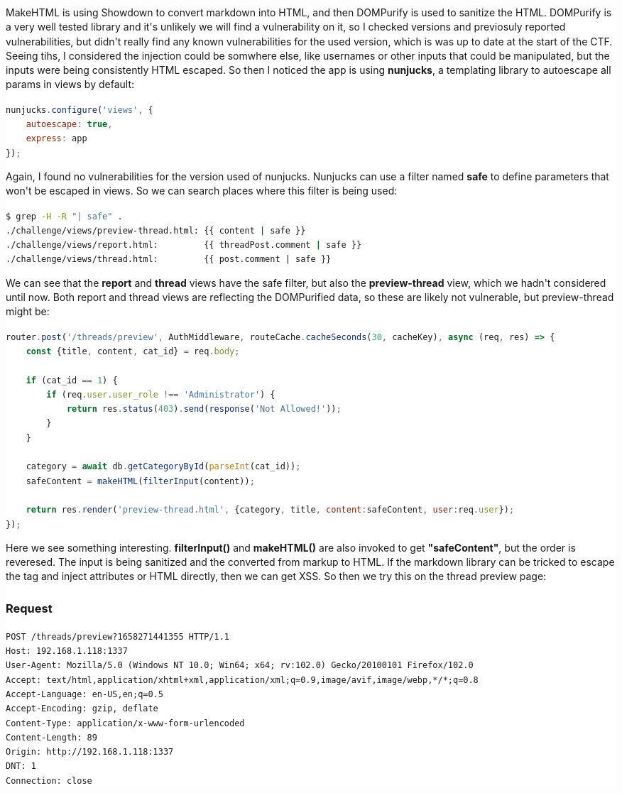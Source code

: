 MakeHTML is using Showdown to convert markdown into HTML, and then DOMPurify is used to sanitize the HTML. DOMPurify is a very well tested library and it's unlikely we will find a vulnerability on it, so I checked versions and previosuly reported vulnerabilities, but didn't really find any known vulnerabilities for the used version, which is was up to date at the start of the CTF.
Seeing tihs, I considered the injection could be somwhere else, like usernames or other inputs that could be manipulated, but the inputs were being consistently HTML escaped. So then I noticed the app is using **nunjucks**, a templating library to autoescape all params in views by default:

```javascript
nunjucks.configure('views', {
	autoescape: true,
	express: app
});
```

Again, I found no vulnerabilities for the version used of nunjucks. Nunjucks can use a filter named **safe** to define parameters that won't be escaped in views. So we can search places where this filter is being used:

```bash
$ grep -H -R "| safe" .
./challenge/views/preview-thread.html: {{ content | safe }}
./challenge/views/report.html:         {{ threadPost.comment | safe }}
./challenge/views/thread.html:         {{ post.comment | safe }}
```

We can see that the **report** and **thread** views have the safe filter, but also the **preview-thread** view, which we hadn't considered until now. Both report and thread views are reflecting the DOMPurified data, so these are likely not vulnerable, but preview-thread might be:

```javascript
router.post('/threads/preview', AuthMiddleware, routeCache.cacheSeconds(30, cacheKey), async (req, res) => {
	const {title, content, cat_id} = req.body;

	if (cat_id == 1) {
		if (req.user.user_role !== 'Administrator') {
			return res.status(403).send(response('Not Allowed!'));
		}
	}

	category = await db.getCategoryById(parseInt(cat_id));
	safeContent = makeHTML(filterInput(content));

	return res.render('preview-thread.html', {category, title, content:safeContent, user:req.user});
});
```

Here we see something interesting. **filterInput()** and **makeHTML()** are also invoked to get **"safeContent"**, but the order is reveresed. The input is being sanitized and the converted from markup to HTML. If the markdown library can be tricked to escape the tag and inject attributes or HTML directly, then we can get XSS. So then we try this on the thread preview page:

### Request
```http
POST /threads/preview?1658271441355 HTTP/1.1
Host: 192.168.1.118:1337
User-Agent: Mozilla/5.0 (Windows NT 10.0; Win64; x64; rv:102.0) Gecko/20100101 Firefox/102.0
Accept: text/html,application/xhtml+xml,application/xml;q=0.9,image/avif,image/webp,*/*;q=0.8
Accept-Language: en-US,en;q=0.5
Accept-Encoding: gzip, deflate
Content-Type: application/x-www-form-urlencoded
Content-Length: 89
Origin: http://192.168.1.118:1337
DNT: 1
Connection: close
```